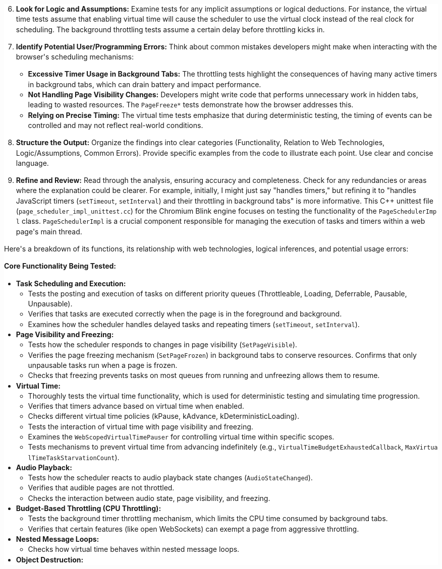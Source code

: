6. **Look for Logic and Assumptions:**  Examine tests for any implicit assumptions or logical deductions. For instance, the virtual time tests assume that enabling virtual time will cause the scheduler to use the virtual clock instead of the real clock for scheduling. The background throttling tests assume a certain delay before throttling kicks in.

7. **Identify Potential User/Programming Errors:**  Think about common mistakes developers might make when interacting with the browser's scheduling mechanisms:
    * **Excessive Timer Usage in Background Tabs:** The throttling tests highlight the consequences of having many active timers in background tabs, which can drain battery and impact performance.
    * **Not Handling Page Visibility Changes:**  Developers might write code that performs unnecessary work in hidden tabs, leading to wasted resources. The `PageFreeze*` tests demonstrate how the browser addresses this.
    * **Relying on Precise Timing:**  The virtual time tests emphasize that during deterministic testing, the timing of events can be controlled and may not reflect real-world conditions.

8. **Structure the Output:**  Organize the findings into clear categories (Functionality, Relation to Web Technologies, Logic/Assumptions, Common Errors). Provide specific examples from the code to illustrate each point. Use clear and concise language.

9. **Refine and Review:**  Read through the analysis, ensuring accuracy and completeness. Check for any redundancies or areas where the explanation could be clearer. For example, initially, I might just say "handles timers," but refining it to "handles JavaScript timers (`setTimeout`, `setInterval`) and their throttling in background tabs" is more informative.
This C++ unittest file (`page_scheduler_impl_unittest.cc`) for the Chromium Blink engine focuses on testing the functionality of the `PageSchedulerImpl` class. `PageSchedulerImpl` is a crucial component responsible for managing the execution of tasks and timers within a web page's main thread.

Here's a breakdown of its functions, its relationship with web technologies, logical inferences, and potential usage errors:

**Core Functionality Being Tested:**

* **Task Scheduling and Execution:**
    * Tests the posting and execution of tasks on different priority queues (Throttleable, Loading, Deferrable, Pausable, Unpausable).
    * Verifies that tasks are executed correctly when the page is in the foreground and background.
    * Examines how the scheduler handles delayed tasks and repeating timers (`setTimeout`, `setInterval`).
* **Page Visibility and Freezing:**
    * Tests how the scheduler responds to changes in page visibility (`SetPageVisible`).
    * Verifies the page freezing mechanism (`SetPageFrozen`) in background tabs to conserve resources. Confirms that only unpausable tasks run when a page is frozen.
    * Checks that freezing prevents tasks on most queues from running and unfreezing allows them to resume.
* **Virtual Time:**
    * Thoroughly tests the virtual time functionality, which is used for deterministic testing and simulating time progression.
    * Verifies that timers advance based on virtual time when enabled.
    * Checks different virtual time policies (kPause, kAdvance, kDeterministicLoading).
    * Tests the interaction of virtual time with page visibility and freezing.
    * Examines the `WebScopedVirtualTimePauser` for controlling virtual time within specific scopes.
    * Tests mechanisms to prevent virtual time from advancing indefinitely (e.g., `VirtualTimeBudgetExhaustedCallback`, `MaxVirtualTimeTaskStarvationCount`).
* **Audio Playback:**
    * Tests how the scheduler reacts to audio playback state changes (`AudioStateChanged`).
    * Verifies that audible pages are not throttled.
    * Checks the interaction between audio state, page visibility, and freezing.
* **Budget-Based Throttling (CPU Throttling):**
    * Tests the background timer throttling mechanism, which limits the CPU time consumed by background tabs.
    * Verifies that certain features (like open WebSockets) can exempt a page from aggressive throttling.
* **Nested Message Loops:**
    * Checks how virtual time behaves within nested message loops.
* **Object Destruction:**